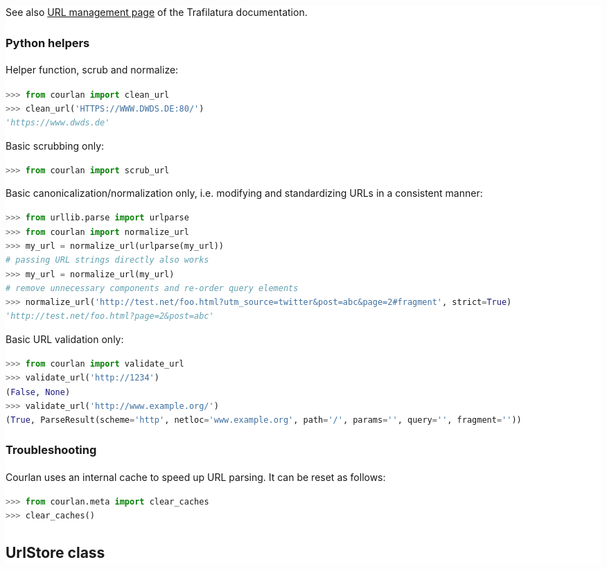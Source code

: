 See also [URL management page](https://trafilatura.readthedocs.io/en/latest/url-management.html)
of the Trafilatura documentation.


### Python helpers

Helper function, scrub and normalize:

``` python
>>> from courlan import clean_url
>>> clean_url('HTTPS://WWW.DWDS.DE:80/')
'https://www.dwds.de'
```

Basic scrubbing only:

``` python
>>> from courlan import scrub_url
```

Basic canonicalization/normalization only, i.e. modifying and
standardizing URLs in a consistent manner:

``` python
>>> from urllib.parse import urlparse
>>> from courlan import normalize_url
>>> my_url = normalize_url(urlparse(my_url))
# passing URL strings directly also works
>>> my_url = normalize_url(my_url)
# remove unnecessary components and re-order query elements
>>> normalize_url('http://test.net/foo.html?utm_source=twitter&post=abc&page=2#fragment', strict=True)
'http://test.net/foo.html?page=2&post=abc'
```

Basic URL validation only:

``` python
>>> from courlan import validate_url
>>> validate_url('http://1234')
(False, None)
>>> validate_url('http://www.example.org/')
(True, ParseResult(scheme='http', netloc='www.example.org', path='/', params='', query='', fragment=''))
```

### Troubleshooting

Courlan uses an internal cache to speed up URL parsing. It can be reset
as follows:

``` python
>>> from courlan.meta import clear_caches
>>> clear_caches()
```

## UrlStore class
